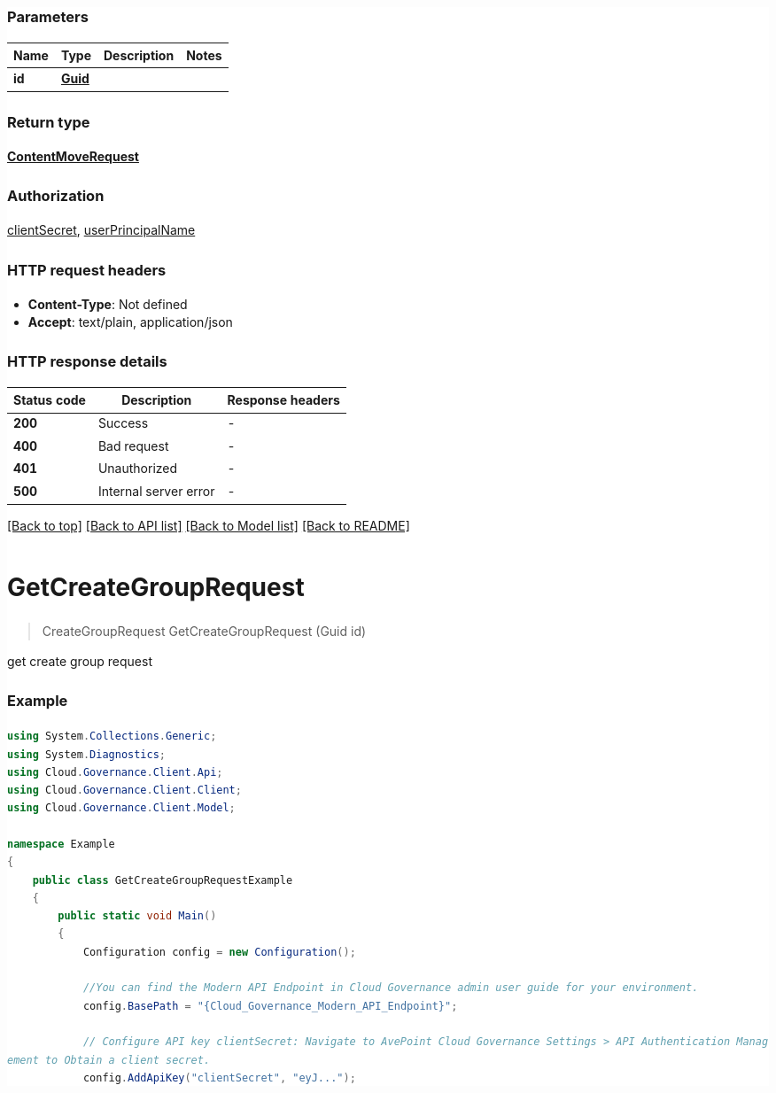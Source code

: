 ### Parameters

Name | Type | Description  | Notes
------------- | ------------- | ------------- | -------------
 **id** | [**Guid**](Guid.md)|  | 

### Return type

[**ContentMoveRequest**](ContentMoveRequest.md)

### Authorization

[clientSecret](../README.md#clientSecret), [userPrincipalName](../README.md#userPrincipalName)

### HTTP request headers

 - **Content-Type**: Not defined
 - **Accept**: text/plain, application/json

### HTTP response details
| Status code | Description | Response headers |
|-------------|-------------|------------------|
| **200** | Success |  -  |
| **400** | Bad request |  -  |
| **401** | Unauthorized |  -  |
| **500** | Internal server error |  -  |

[[Back to top]](#) [[Back to API list]](../README.md#documentation-for-api-endpoints) [[Back to Model list]](../README.md#documentation-for-models) [[Back to README]](../README.md)

<a name="getcreategrouprequest"></a>
# **GetCreateGroupRequest**
> CreateGroupRequest GetCreateGroupRequest (Guid id)

get create group request

### Example
```csharp
using System.Collections.Generic;
using System.Diagnostics;
using Cloud.Governance.Client.Api;
using Cloud.Governance.Client.Client;
using Cloud.Governance.Client.Model;

namespace Example
{
    public class GetCreateGroupRequestExample
    {
        public static void Main()
        {
            Configuration config = new Configuration();

            //You can find the Modern API Endpoint in Cloud Governance admin user guide for your environment.
            config.BasePath = "{Cloud_Governance_Modern_API_Endpoint}";

            // Configure API key clientSecret: Navigate to AvePoint Cloud Governance Settings > API Authentication Management to Obtain a client secret.
            config.AddApiKey("clientSecret", "eyJ...");

```